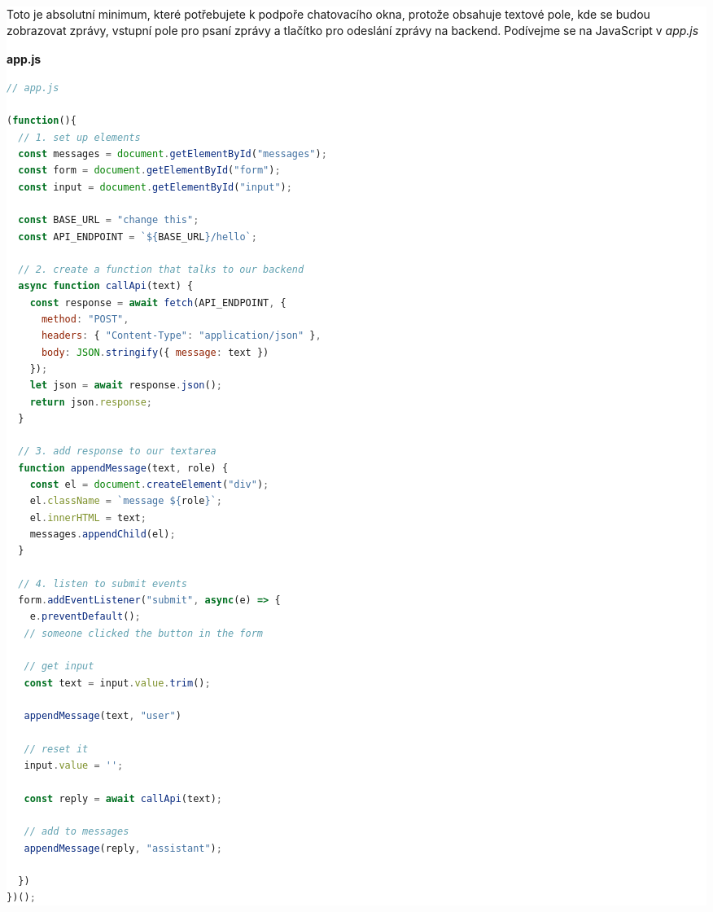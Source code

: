 Toto je absolutní minimum, které potřebujete k podpoře chatovacího okna, protože obsahuje textové pole, kde se budou zobrazovat zprávy, vstupní pole pro psaní zprávy a tlačítko pro odeslání zprávy na backend. Podívejme se na JavaScript v *app.js*

**app.js**

```js
// app.js

(function(){
  // 1. set up elements  
  const messages = document.getElementById("messages");
  const form = document.getElementById("form");
  const input = document.getElementById("input");

  const BASE_URL = "change this";
  const API_ENDPOINT = `${BASE_URL}/hello`;

  // 2. create a function that talks to our backend
  async function callApi(text) {
    const response = await fetch(API_ENDPOINT, {
      method: "POST",
      headers: { "Content-Type": "application/json" },
      body: JSON.stringify({ message: text })
    });
    let json = await response.json();
    return json.response;
  }

  // 3. add response to our textarea
  function appendMessage(text, role) {
    const el = document.createElement("div");
    el.className = `message ${role}`;
    el.innerHTML = text;
    messages.appendChild(el);
  }

  // 4. listen to submit events
  form.addEventListener("submit", async(e) => {
    e.preventDefault();
   // someone clicked the button in the form
   
   // get input
   const text = input.value.trim();

   appendMessage(text, "user")

   // reset it
   input.value = '';

   const reply = await callApi(text);

   // add to messages
   appendMessage(reply, "assistant");

  })
})();
```
